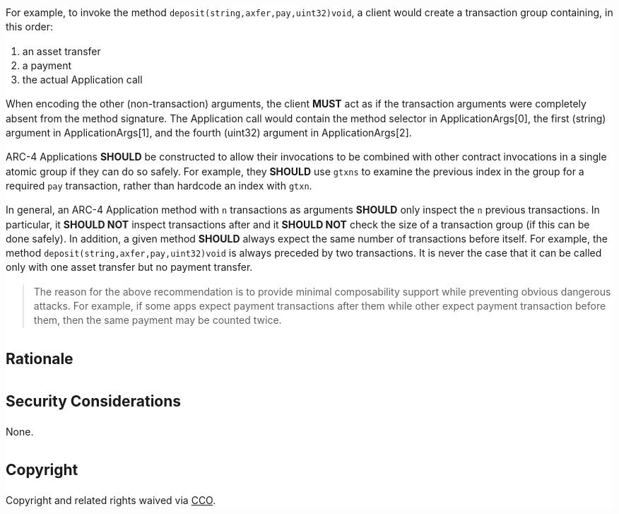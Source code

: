 For example, to invoke the method `deposit(string,axfer,pay,uint32)void`,
a client would create a transaction group containing, in this order:

1. an asset transfer
2. a payment
3. the actual Application call

When encoding the other (non-transaction) arguments, the client
**MUST** act as if the transaction arguments were completely absent
from the method signature. The Application call would contain the method
selector in ApplicationArgs[0], the first (string) argument in
ApplicationArgs[1], and the fourth (uint32) argument in ApplicationArgs[2].

ARC-4 Applications **SHOULD** be constructed to allow their invocations to be
combined with other contract invocations in a single atomic group if
they can do so safely. For example, they **SHOULD** use `gtxns` to examine
the previous index in the group for a required `pay` transaction,
rather than hardcode an index with `gtxn`.

In general, an ARC-4 Application method with `n` transactions as arguments **SHOULD**
only inspect the `n` previous transactions. In particular, it **SHOULD NOT**
inspect transactions after and it **SHOULD NOT** check the size of a transaction
group (if this can be done safely).
In addition, a given method **SHOULD** always expect the same
number of transactions before itself. For example, the method
`deposit(string,axfer,pay,uint32)void` is always preceded by two transactions.
It is never the case that it can be called only with one asset transfer
but no payment transfer.

> The reason for the above recommendation is to provide minimal
> composability support while preventing obvious dangerous attacks.
> For example, if some apps expect payment transactions after them
> while other expect payment transaction before them, then the same
> payment may be counted twice.

## Rationale

## Security Considerations

None.

## Copyright

Copyright and related rights waived via <a href="https://creativecommons.org/publicdomain/zero/1.0/">CCO</a>.
